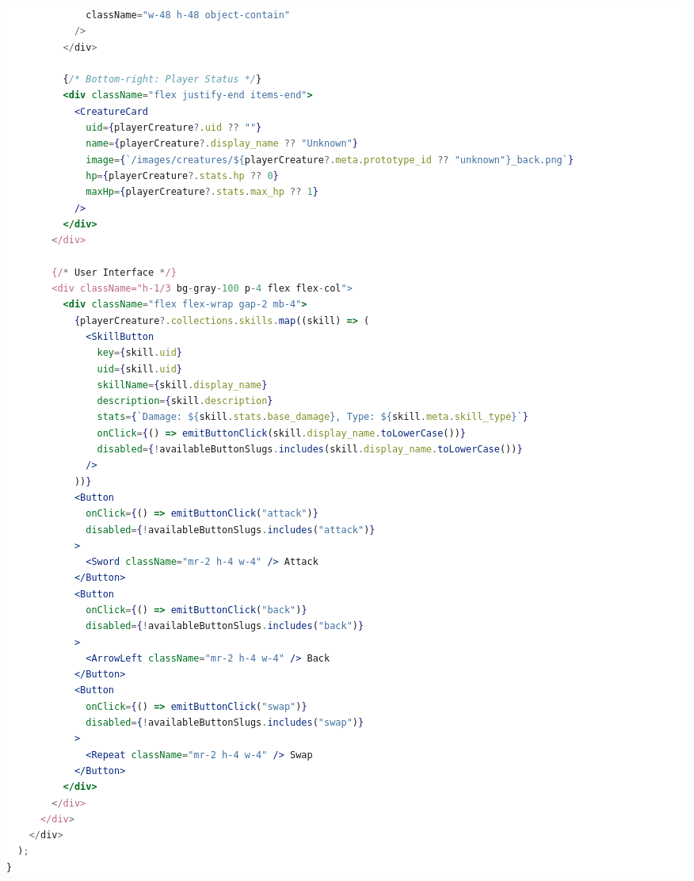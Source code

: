 ```jsx main_game/templates/MainGameScene.tsx
              className="w-48 h-48 object-contain"
            />
          </div>

          {/* Bottom-right: Player Status */}
          <div className="flex justify-end items-end">
            <CreatureCard
              uid={playerCreature?.uid ?? ""}
              name={playerCreature?.display_name ?? "Unknown"}
              image={`/images/creatures/${playerCreature?.meta.prototype_id ?? "unknown"}_back.png`}
              hp={playerCreature?.stats.hp ?? 0}
              maxHp={playerCreature?.stats.max_hp ?? 1}
            />
          </div>
        </div>

        {/* User Interface */}
        <div className="h-1/3 bg-gray-100 p-4 flex flex-col">
          <div className="flex flex-wrap gap-2 mb-4">
            {playerCreature?.collections.skills.map((skill) => (
              <SkillButton
                key={skill.uid}
                uid={skill.uid}
                skillName={skill.display_name}
                description={skill.description}
                stats={`Damage: ${skill.stats.base_damage}, Type: ${skill.meta.skill_type}`}
                onClick={() => emitButtonClick(skill.display_name.toLowerCase())}
                disabled={!availableButtonSlugs.includes(skill.display_name.toLowerCase())}
              />
            ))}
            <Button
              onClick={() => emitButtonClick("attack")}
              disabled={!availableButtonSlugs.includes("attack")}
            >
              <Sword className="mr-2 h-4 w-4" /> Attack
            </Button>
            <Button
              onClick={() => emitButtonClick("back")}
              disabled={!availableButtonSlugs.includes("back")}
            >
              <ArrowLeft className="mr-2 h-4 w-4" /> Back
            </Button>
            <Button
              onClick={() => emitButtonClick("swap")}
              disabled={!availableButtonSlugs.includes("swap")}
            >
              <Repeat className="mr-2 h-4 w-4" /> Swap
            </Button>
          </div>
        </div>
      </div>
    </div>
  );
}
```
